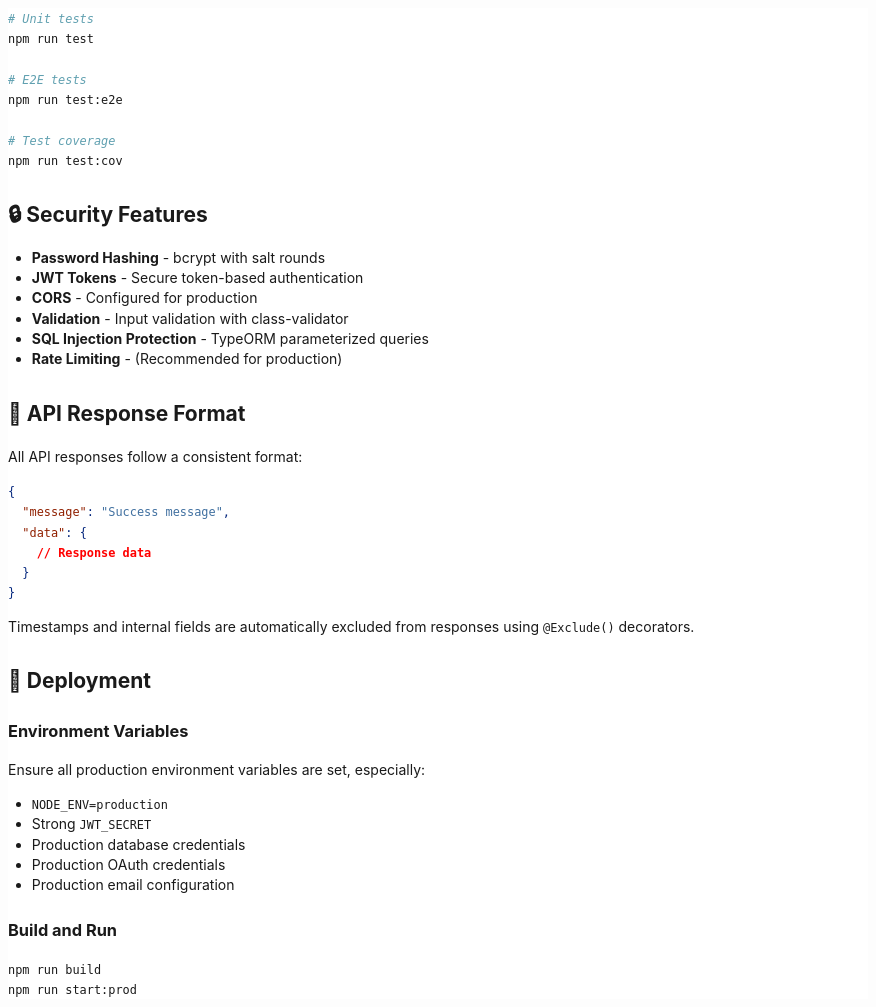 ```bash
# Unit tests
npm run test

# E2E tests
npm run test:e2e

# Test coverage
npm run test:cov
```

## 🔒 Security Features

- **Password Hashing** - bcrypt with salt rounds
- **JWT Tokens** - Secure token-based authentication
- **CORS** - Configured for production
- **Validation** - Input validation with class-validator
- **SQL Injection Protection** - TypeORM parameterized queries
- **Rate Limiting** - (Recommended for production)

## 📝 API Response Format

All API responses follow a consistent format:

```json
{
  "message": "Success message",
  "data": {
    // Response data
  }
}
```

Timestamps and internal fields are automatically excluded from responses using `@Exclude()` decorators.

## 🚀 Deployment

### Environment Variables
Ensure all production environment variables are set, especially:
- `NODE_ENV=production`
- Strong `JWT_SECRET`
- Production database credentials
- Production OAuth credentials
- Production email configuration

### Build and Run
```bash
npm run build
npm run start:prod
```
